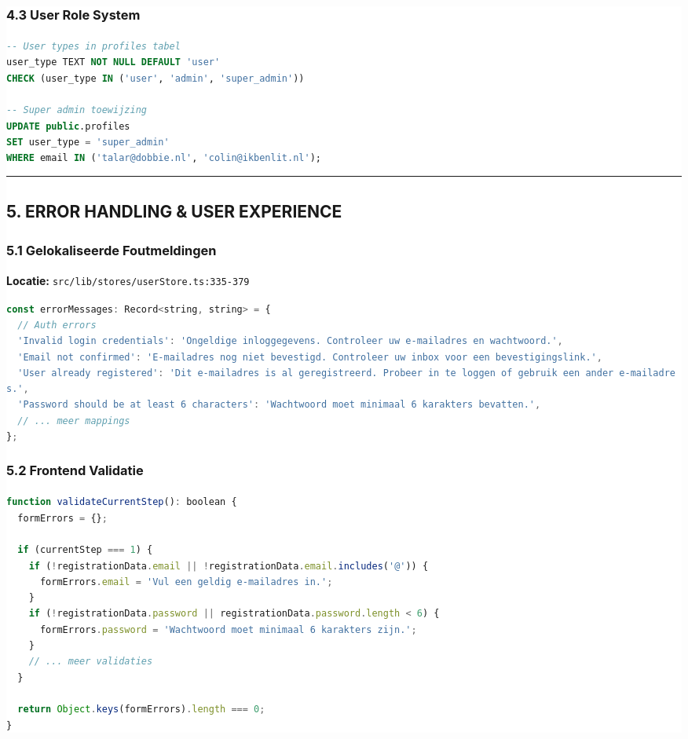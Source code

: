 ### 4.3 User Role System

```sql
-- User types in profiles tabel
user_type TEXT NOT NULL DEFAULT 'user'
CHECK (user_type IN ('user', 'admin', 'super_admin'))

-- Super admin toewijzing
UPDATE public.profiles
SET user_type = 'super_admin'
WHERE email IN ('talar@dobbie.nl', 'colin@ikbenlit.nl');
```

---

## 5. ERROR HANDLING & USER EXPERIENCE

### 5.1 Gelokaliseerde Foutmeldingen

**Locatie:** `src/lib/stores/userStore.ts:335-379`

```javascript
const errorMessages: Record<string, string> = {
  // Auth errors
  'Invalid login credentials': 'Ongeldige inloggegevens. Controleer uw e-mailadres en wachtwoord.',
  'Email not confirmed': 'E-mailadres nog niet bevestigd. Controleer uw inbox voor een bevestigingslink.',
  'User already registered': 'Dit e-mailadres is al geregistreerd. Probeer in te loggen of gebruik een ander e-mailadres.',
  'Password should be at least 6 characters': 'Wachtwoord moet minimaal 6 karakters bevatten.',
  // ... meer mappings
};
```

### 5.2 Frontend Validatie

```javascript
function validateCurrentStep(): boolean {
  formErrors = {};
  
  if (currentStep === 1) {
    if (!registrationData.email || !registrationData.email.includes('@')) {
      formErrors.email = 'Vul een geldig e-mailadres in.';
    }
    if (!registrationData.password || registrationData.password.length < 6) {
      formErrors.password = 'Wachtwoord moet minimaal 6 karakters zijn.';
    }
    // ... meer validaties
  }
  
  return Object.keys(formErrors).length === 0;
}
```
